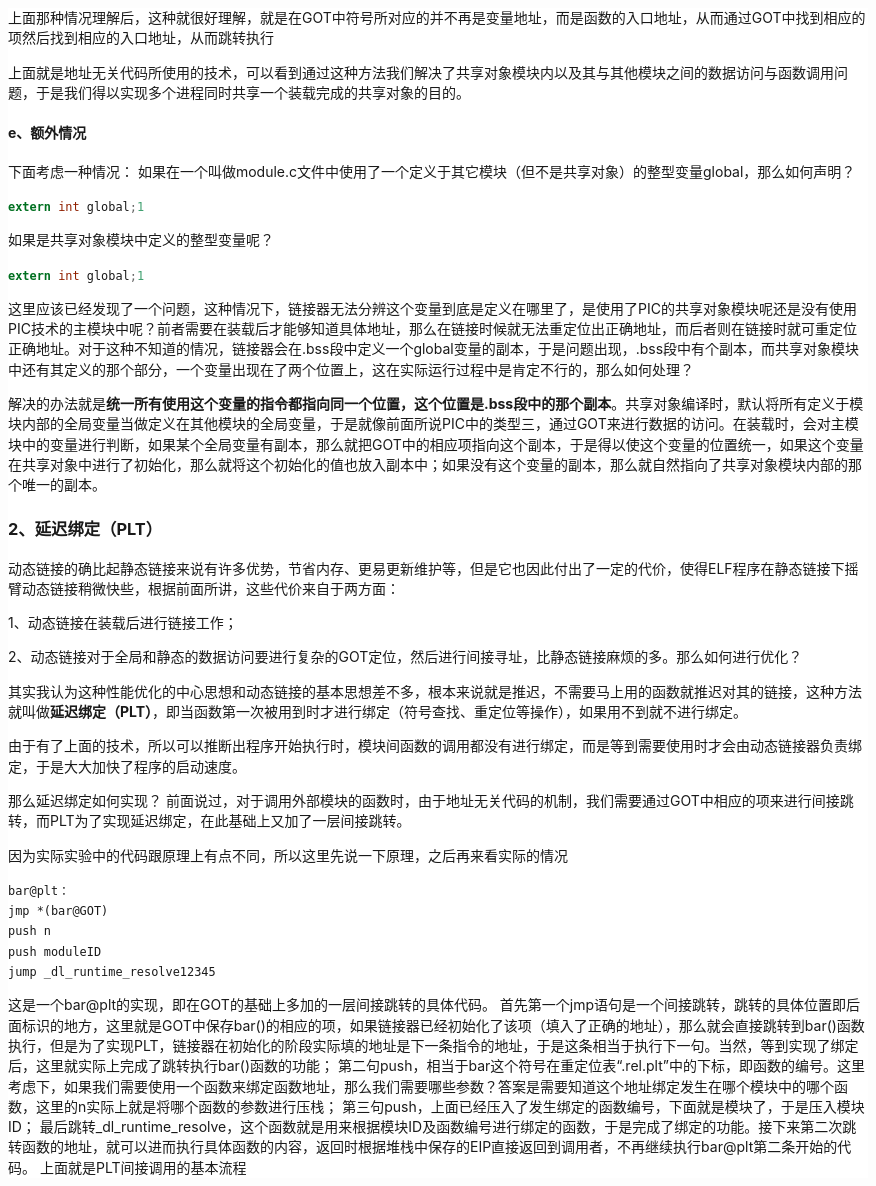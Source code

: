 上面那种情况理解后，这种就很好理解，就是在GOT中符号所对应的并不再是变量地址，而是函数的入口地址，从而通过GOT中找到相应的项然后找到相应的入口地址，从而跳转执行

上面就是地址无关代码所使用的技术，可以看到通过这种方法我们解决了共享对象模块内以及其与其他模块之间的数据访问与函数调用问题，于是我们得以实现多个进程同时共享一个装载完成的共享对象的目的。

#### e、额外情况

下面考虑一种情况：
如果在一个叫做module.c文件中使用了一个定义于其它模块（但不是共享对象）的整型变量global，那么如何声明？

```c
extern int global;1
```

如果是共享对象模块中定义的整型变量呢？

```c
extern int global;1
```

这里应该已经发现了一个问题，这种情况下，链接器无法分辨这个变量到底是定义在哪里了，是使用了PIC的共享对象模块呢还是没有使用PIC技术的主模块中呢？前者需要在装载后才能够知道具体地址，那么在链接时候就无法重定位出正确地址，而后者则在链接时就可重定位正确地址。对于这种不知道的情况，链接器会在.bss段中定义一个global变量的副本，于是问题出现，.bss段中有个副本，而共享对象模块中还有其定义的那个部分，一个变量出现在了两个位置上，这在实际运行过程中是肯定不行的，那么如何处理？

解决的办法就是**统一所有使用这个变量的指令都指向同一个位置，这个位置是.bss段中的那个副本**。共享对象编译时，默认将所有定义于模块内部的全局变量当做定义在其他模块的全局变量，于是就像前面所说PIC中的类型三，通过GOT来进行数据的访问。在装载时，会对主模块中的变量进行判断，如果某个全局变量有副本，那么就把GOT中的相应项指向这个副本，于是得以使这个变量的位置统一，如果这个变量在共享对象中进行了初始化，那么就将这个初始化的值也放入副本中；如果没有这个变量的副本，那么就自然指向了共享对象模块内部的那个唯一的副本。

### 2、延迟绑定（PLT）

动态链接的确比起静态链接来说有许多优势，节省内存、更易更新维护等，但是它也因此付出了一定的代价，使得ELF程序在静态链接下摇臂动态链接稍微快些，根据前面所讲，这些代价来自于两方面：

1、动态链接在装载后进行链接工作；

2、动态链接对于全局和静态的数据访问要进行复杂的GOT定位，然后进行间接寻址，比静态链接麻烦的多。那么如何进行优化？

其实我认为这种性能优化的中心思想和动态链接的基本思想差不多，根本来说就是推迟，不需要马上用的函数就推迟对其的链接，这种方法就叫做**延迟绑定（PLT）**，即当函数第一次被用到时才进行绑定（符号查找、重定位等操作），如果用不到就不进行绑定。

由于有了上面的技术，所以可以推断出程序开始执行时，模块间函数的调用都没有进行绑定，而是等到需要使用时才会由动态链接器负责绑定，于是大大加快了程序的启动速度。

那么延迟绑定如何实现？
前面说过，对于调用外部模块的函数时，由于地址无关代码的机制，我们需要通过GOT中相应的项来进行间接跳转，而PLT为了实现延迟绑定，在此基础上又加了一层间接跳转。

因为实际实验中的代码跟原理上有点不同，所以这里先说一下原理，之后再来看实际的情况

```
bar@plt：
jmp *(bar@GOT)
push n
push moduleID
jump _dl_runtime_resolve12345
```

这是一个bar@plt的实现，即在GOT的基础上多加的一层间接跳转的具体代码。
首先第一个jmp语句是一个间接跳转，跳转的具体位置即后面标识的地方，这里就是GOT中保存bar()的相应的项，如果链接器已经初始化了该项（填入了正确的地址），那么就会直接跳转到bar()函数执行，但是为了实现PLT，链接器在初始化的阶段实际填的地址是下一条指令的地址，于是这条相当于执行下一句。当然，等到实现了绑定后，这里就实际上完成了跳转执行bar()函数的功能；
第二句push，相当于bar这个符号在重定位表“.rel.plt”中的下标，即函数的编号。这里考虑下，如果我们需要使用一个函数来绑定函数地址，那么我们需要哪些参数？答案是需要知道这个地址绑定发生在哪个模块中的哪个函数，这里的n实际上就是将哪个函数的参数进行压栈；
第三句push，上面已经压入了发生绑定的函数编号，下面就是模块了，于是压入模块ID；
最后跳转_dl_runtime_resolve，这个函数就是用来根据模块ID及函数编号进行绑定的函数，于是完成了绑定的功能。接下来第二次跳转函数的地址，就可以进而执行具体函数的内容，返回时根据堆栈中保存的EIP直接返回到调用者，不再继续执行bar@plt第二条开始的代码。
上面就是PLT间接调用的基本流程
